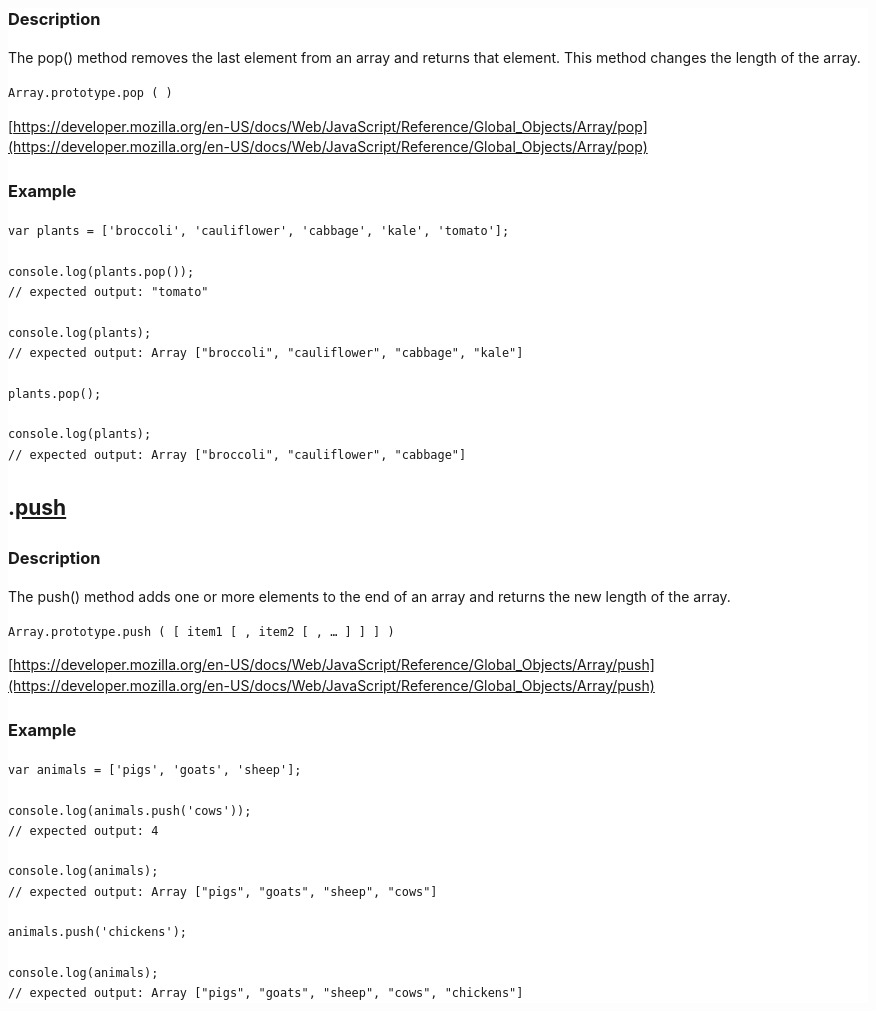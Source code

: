 ### Description

The pop() method removes the last element from an array and returns that element. This method changes the length of the array.

```
Array.prototype.pop ( )
```

[https://developer.mozilla.org/en-US/docs/Web/JavaScript/Reference/Global_Objects/Array/pop](https://developer.mozilla.org/en-US/docs/Web/JavaScript/Reference/Global_Objects/Array/pop)

### Example

```
var plants = ['broccoli', 'cauliflower', 'cabbage', 'kale', 'tomato'];

console.log(plants.pop());
// expected output: "tomato"

console.log(plants);
// expected output: Array ["broccoli", "cauliflower", "cabbage", "kale"]

plants.pop();

console.log(plants);
// expected output: Array ["broccoli", "cauliflower", "cabbage"]

```

## .[push](https://doesitmutate.xyz/push)

### Description

The push() method adds one or more elements to the end of an array and returns the new length of the array.

```
Array.prototype.push ( [ item1 [ , item2 [ , … ] ] ] )
```

[https://developer.mozilla.org/en-US/docs/Web/JavaScript/Reference/Global_Objects/Array/push](https://developer.mozilla.org/en-US/docs/Web/JavaScript/Reference/Global_Objects/Array/push)

### Example

```
var animals = ['pigs', 'goats', 'sheep'];

console.log(animals.push('cows'));
// expected output: 4

console.log(animals);
// expected output: Array ["pigs", "goats", "sheep", "cows"]

animals.push('chickens');

console.log(animals);
// expected output: Array ["pigs", "goats", "sheep", "cows", "chickens"]

```
